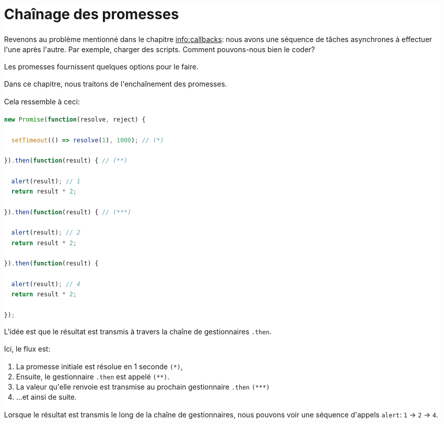 
# Chaînage des promesses

Revenons au problème mentionné dans le chapitre <info:callbacks>: nous avons une séquence de tâches asynchrones à effectuer l'une après l'autre. Par exemple, charger des scripts. Comment pouvons-nous bien le coder?

Les promesses fournissent quelques options pour le faire.

Dans ce chapitre, nous traitons de l'enchaînement des promesses.

Cela ressemble à ceci:

```js run
new Promise(function(resolve, reject) {

  setTimeout(() => resolve(1), 1000); // (*)

}).then(function(result) { // (**)

  alert(result); // 1
  return result * 2;

}).then(function(result) { // (***)

  alert(result); // 2
  return result * 2;

}).then(function(result) {

  alert(result); // 4
  return result * 2;

});
```

L'idée est que le résultat est transmis à travers la chaîne de gestionnaires `.then`.

Ici, le flux est:
1. La promesse initiale est résolue en 1 seconde `(*)`,
2. Ensuite, le gestionnaire `.then` est appelé `(**)`.
3. La valeur qu'elle renvoie est transmise au prochain gestionnaire `.then` `(***)`
4. ...et ainsi de suite.

Lorsque le résultat est transmis le long de la chaîne de gestionnaires, nous pouvons voir une séquence d'appels `alert`: `1` -> `2` -> `4`.
